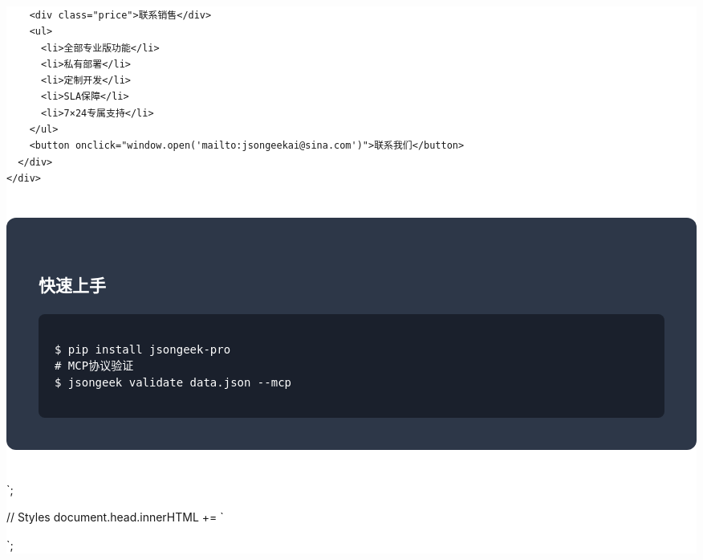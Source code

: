        <div class="price">联系销售</div>
        <ul>
          <li>全部专业版功能</li>
          <li>私有部署</li>
          <li>定制开发</li>
          <li>SLA保障</li>
          <li>7×24专属支持</li>
        </ul>
        <button onclick="window.open('mailto:jsongeekai@sina.com')">联系我们</button>
      </div>
    </div>
  </div>

  <div class="demo">
    <h2>快速上手</h2>
    <div class="code">
      <pre>$ pip install jsongeek-pro
# MCP协议验证
$ jsongeek validate data.json --mcp</pre>
    </div>
  </div>
</div>
`;

// Styles
document.head.innerHTML += `
<style>
.container{max-width:1200px;margin:0 auto;padding:80px 20px}
header{text-align:center;margin-bottom:64px}
h1{background:linear-gradient(90deg,#4299E1,#805AD5);-webkit-background-clip:text;-webkit-text-fill-color:transparent;font-size:48px}
.buttons{display:flex;gap:16px;justify-content:center;margin-top:32px}
button{padding:12px 24px;border-radius:8px;cursor:pointer;font-weight:700}
.features{display:grid;grid-template-columns:repeat(auto-fit,minmax(280px,1fr));gap:32px;padding:40px 0}
.feature{background:#fff;padding:24px;border-radius:12px;box-shadow:0 4px 6px rgba(0,0,0,.1)}
.pricing{background:#F7FAFC;padding:80px 0}
.plans{display:grid;grid-template-columns:repeat(auto-fit,minmax(300px,1fr));gap:32px}
.plan{background:#fff;padding:32px;border-radius:12px;box-shadow:0 4px 6px rgba(0,0,0,.1)}
.demo{background:#2D3748;color:#fff;padding:40px;border-radius:12px;margin:40px auto;max-width:800px}
.code{background:#1A202C;padding:20px;border-radius:8px;margin-top:20px}
</style>
`;
